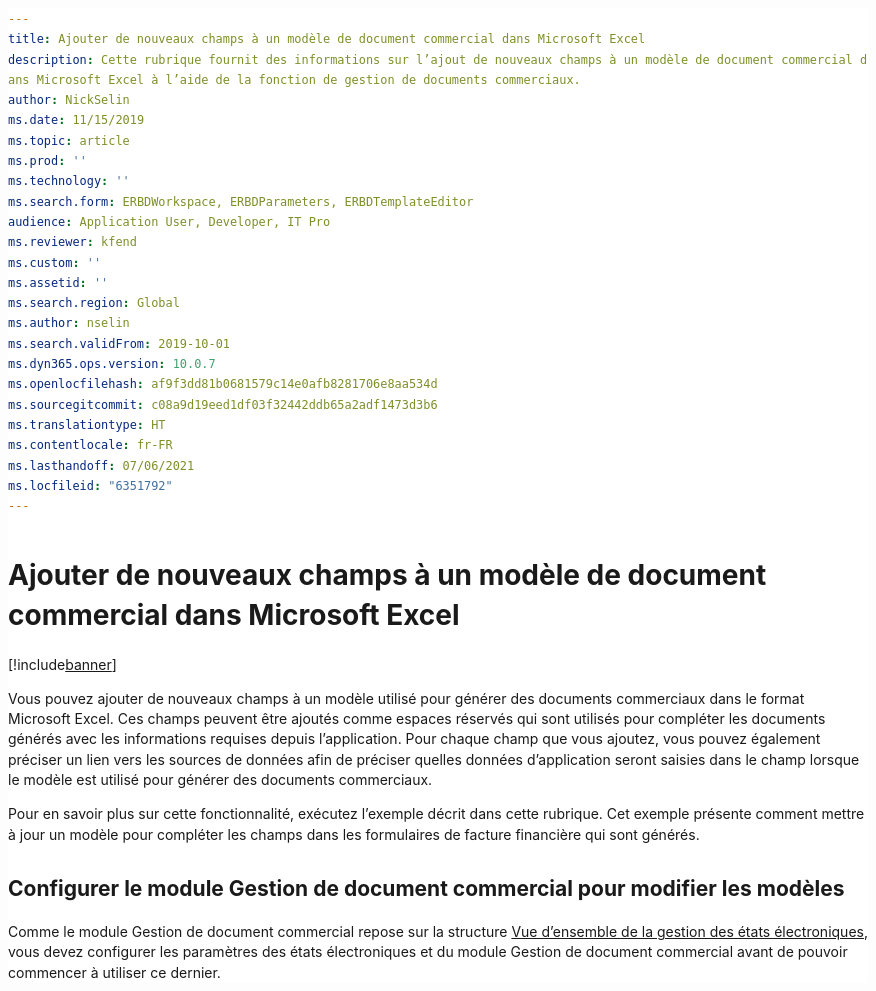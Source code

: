 ```yaml
---
title: Ajouter de nouveaux champs à un modèle de document commercial dans Microsoft Excel
description: Cette rubrique fournit des informations sur l’ajout de nouveaux champs à un modèle de document commercial dans Microsoft Excel à l’aide de la fonction de gestion de documents commerciaux.
author: NickSelin
ms.date: 11/15/2019
ms.topic: article
ms.prod: ''
ms.technology: ''
ms.search.form: ERBDWorkspace, ERBDParameters, ERBDTemplateEditor
audience: Application User, Developer, IT Pro
ms.reviewer: kfend
ms.custom: ''
ms.assetid: ''
ms.search.region: Global
ms.author: nselin
ms.search.validFrom: 2019-10-01
ms.dyn365.ops.version: 10.0.7
ms.openlocfilehash: af9f3dd81b0681579c14e0afb8281706e8aa534d
ms.sourcegitcommit: c08a9d19eed1df03f32442ddb65a2adf1473d3b6
ms.translationtype: HT
ms.contentlocale: fr-FR
ms.lasthandoff: 07/06/2021
ms.locfileid: "6351792"
---
```

# <a name="add-new-fields-to-a-business-document-template-in-microsoft-excel"></a>Ajouter de nouveaux champs à un modèle de document commercial dans Microsoft Excel

[!include[banner](../includes/banner.md)]

Vous pouvez ajouter de nouveaux champs à un modèle utilisé pour générer des documents commerciaux dans le format Microsoft Excel. Ces champs peuvent être ajoutés comme espaces réservés qui sont utilisés pour compléter les documents générés avec les informations requises depuis l’application. Pour chaque champ que vous ajoutez, vous pouvez également préciser un lien vers les sources de données afin de préciser quelles données d’application seront saisies dans le champ lorsque le modèle est utilisé pour générer des documents commerciaux.

Pour en savoir plus sur cette fonctionnalité, exécutez l’exemple décrit dans cette rubrique. Cet exemple présente comment mettre à jour un modèle pour compléter les champs dans les formulaires de facture financière qui sont générés.

## <a name="configure-business-document-management-to-edit-templates"></a>Configurer le module Gestion de document commercial pour modifier les modèles

Comme le module Gestion de document commercial repose sur la structure [Vue d’ensemble de la gestion des états électroniques](general-electronic-reporting.md), vous devez configurer les paramètres des états électroniques et du module Gestion de document commercial avant de pouvoir commencer à utiliser ce dernier.
